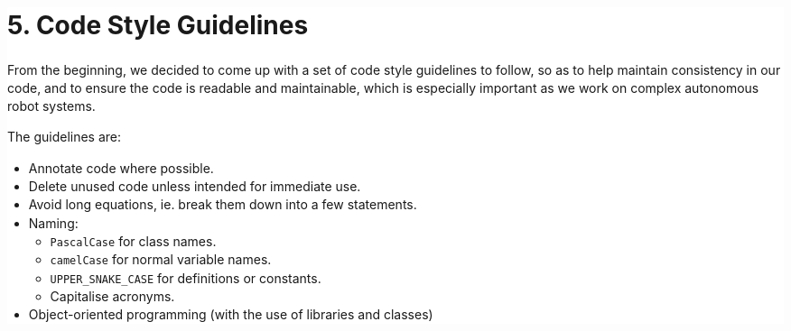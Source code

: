 
# 5. Code Style Guidelines

From the beginning, we decided to come up with a set of code style guidelines to follow, so as to help maintain consistency in our code, and to ensure the code is readable and maintainable, which is especially important as we work on complex autonomous robot systems.

The guidelines are:
- Annotate code where possible.
- Delete unused code unless intended for immediate use.
- Avoid long equations, ie. break them down into a few statements.
- Naming:
    - `PascalCase` for class names.
    - `camelCase` for normal variable names.
    - `UPPER_SNAKE_CASE` for definitions or constants.
    - Capitalise acronyms.
- Object-oriented programming (with the use of libraries and classes)

